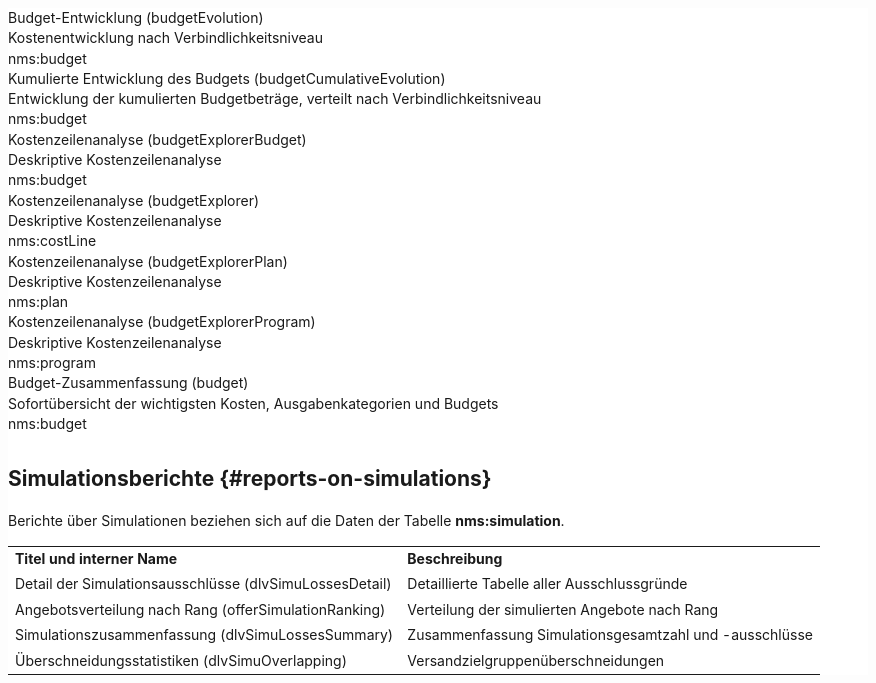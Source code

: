    <td> Budget-Entwicklung (budgetEvolution)<br /> </td> 
   <td> Kostenentwicklung nach Verbindlichkeitsniveau<br /> </td> 
   <td> nms:budget<br /> </td> 
  </tr> 
  <tr> 
   <td> Kumulierte Entwicklung des Budgets (budgetCumulativeEvolution)<br /> </td> 
   <td> Entwicklung der kumulierten Budgetbeträge, verteilt nach Verbindlichkeitsniveau<br /> </td> 
   <td> nms:budget<br /> </td> 
  </tr> 
  <tr> 
   <td> Kostenzeilenanalyse (budgetExplorerBudget)<br /> </td> 
   <td> Deskriptive Kostenzeilenanalyse<br /> </td> 
   <td> nms:budget<br /> </td> 
  </tr> 
  <tr> 
   <td> Kostenzeilenanalyse (budgetExplorer)<br /> </td> 
   <td> Deskriptive Kostenzeilenanalyse<br /> </td> 
   <td> nms:costLine<br /> </td> 
  </tr> 
  <tr> 
   <td> Kostenzeilenanalyse (budgetExplorerPlan)<br /> </td> 
   <td> Deskriptive Kostenzeilenanalyse<br /> </td> 
   <td> nms:plan<br /> </td> 
  </tr> 
  <tr> 
   <td> Kostenzeilenanalyse (budgetExplorerProgram)<br /> </td> 
   <td> Deskriptive Kostenzeilenanalyse<br /> </td> 
   <td> nms:program<br /> </td> 
  </tr> 
  <tr> 
   <td> Budget-Zusammenfassung (budget)<br /> </td> 
   <td> Sofortübersicht der wichtigsten Kosten, Ausgabenkategorien und Budgets<br /> </td> 
   <td> nms:budget<br /> </td> 
  </tr> 
 </tbody> 
</table>

## Simulationsberichte {#reports-on-simulations}

Berichte über Simulationen beziehen sich auf die Daten der Tabelle **nms:simulation**.

<table> 
 <tbody> 
  <tr> 
   <td> <strong>Titel und interner Name</strong><br /> </td> 
   <td> <strong>Beschreibung</strong><br /> </td> 
  </tr> 
  <tr> 
   <td> Detail der Simulationsausschlüsse (dlvSimuLossesDetail)<br /> </td> 
   <td> Detaillierte Tabelle aller Ausschlussgründe<br /> </td> 
  </tr> 
  <tr> 
   <td> Angebotsverteilung nach Rang (offerSimulationRanking)<br /> </td> 
   <td> Verteilung der simulierten Angebote nach Rang<br /> </td> 
  </tr> 
  <tr> 
   <td> Simulationszusammenfassung (dlvSimuLossesSummary)<br /> </td> 
   <td> Zusammenfassung Simulationsgesamtzahl und -ausschlüsse<br /> </td> 
  </tr> 
  <tr> 
   <td> Überschneidungsstatistiken (dlvSimuOverlapping)<br /> </td> 
   <td> Versandzielgruppenüberschneidungen<br /> </td> 
  </tr> 
  <tr> 